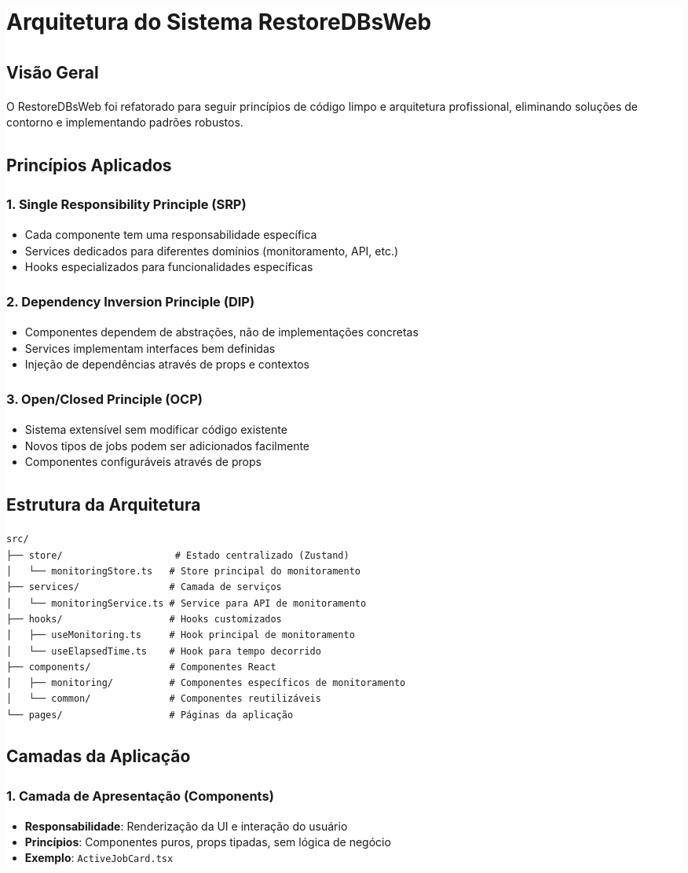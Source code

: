 # Arquitetura do Sistema RestoreDBsWeb

## Visão Geral

O RestoreDBsWeb foi refatorado para seguir princípios de código limpo e arquitetura profissional, eliminando soluções de contorno e implementando padrões robustos.

## Princípios Aplicados

### 1. Single Responsibility Principle (SRP)
- Cada componente tem uma responsabilidade específica
- Services dedicados para diferentes domínios (monitoramento, API, etc.)
- Hooks especializados para funcionalidades específicas

### 2. Dependency Inversion Principle (DIP)
- Componentes dependem de abstrações, não de implementações concretas
- Services implementam interfaces bem definidas
- Injeção de dependências através de props e contextos

### 3. Open/Closed Principle (OCP)
- Sistema extensível sem modificar código existente
- Novos tipos de jobs podem ser adicionados facilmente
- Componentes configuráveis através de props

## Estrutura da Arquitetura

```
src/
├── store/                    # Estado centralizado (Zustand)
│   └── monitoringStore.ts   # Store principal do monitoramento
├── services/                # Camada de serviços
│   └── monitoringService.ts # Service para API de monitoramento
├── hooks/                   # Hooks customizados
│   ├── useMonitoring.ts     # Hook principal de monitoramento
│   └── useElapsedTime.ts    # Hook para tempo decorrido
├── components/              # Componentes React
│   ├── monitoring/          # Componentes específicos de monitoramento
│   └── common/              # Componentes reutilizáveis
└── pages/                   # Páginas da aplicação
```

## Camadas da Aplicação

### 1. Camada de Apresentação (Components)
- **Responsabilidade**: Renderização da UI e interação do usuário
- **Princípios**: Componentes puros, props tipadas, sem lógica de negócio
- **Exemplo**: `ActiveJobCard.tsx`
